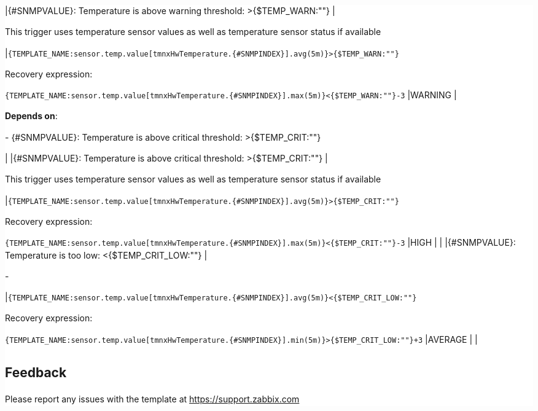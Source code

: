 |{#SNMPVALUE}: Temperature is above warning threshold: >{$TEMP_WARN:""} |<p>This trigger uses temperature sensor values as well as temperature sensor status if available</p> |`{TEMPLATE_NAME:sensor.temp.value[tmnxHwTemperature.{#SNMPINDEX}].avg(5m)}>{$TEMP_WARN:""}`<p>Recovery expression:</p>`{TEMPLATE_NAME:sensor.temp.value[tmnxHwTemperature.{#SNMPINDEX}].max(5m)}<{$TEMP_WARN:""}-3` |WARNING |<p>**Depends on**:</p><p>- {#SNMPVALUE}: Temperature is above critical threshold: >{$TEMP_CRIT:""}</p> |
|{#SNMPVALUE}: Temperature is above critical threshold: >{$TEMP_CRIT:""} |<p>This trigger uses temperature sensor values as well as temperature sensor status if available</p> |`{TEMPLATE_NAME:sensor.temp.value[tmnxHwTemperature.{#SNMPINDEX}].avg(5m)}>{$TEMP_CRIT:""}`<p>Recovery expression:</p>`{TEMPLATE_NAME:sensor.temp.value[tmnxHwTemperature.{#SNMPINDEX}].max(5m)}<{$TEMP_CRIT:""}-3` |HIGH | |
|{#SNMPVALUE}: Temperature is too low: <{$TEMP_CRIT_LOW:""} |<p>-</p> |`{TEMPLATE_NAME:sensor.temp.value[tmnxHwTemperature.{#SNMPINDEX}].avg(5m)}<{$TEMP_CRIT_LOW:""}`<p>Recovery expression:</p>`{TEMPLATE_NAME:sensor.temp.value[tmnxHwTemperature.{#SNMPINDEX}].min(5m)}>{$TEMP_CRIT_LOW:""}+3` |AVERAGE | |

## Feedback

Please report any issues with the template at https://support.zabbix.com

